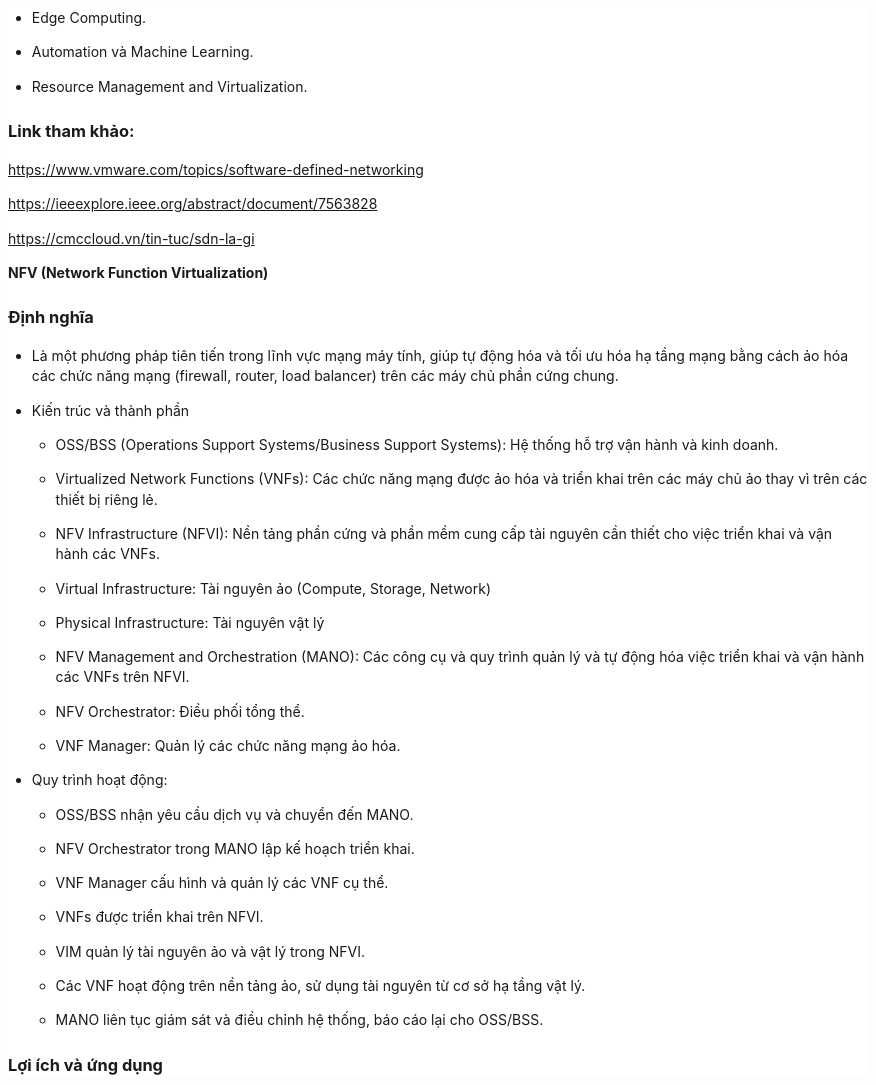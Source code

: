 - Edge Computing.

- Automation và Machine Learning.

- Resource Management and Virtualization.

### Link tham khảo:

https://www.vmware.com/topics/software-defined-networking 

https://ieeexplore.ieee.org/abstract/document/7563828 

https://cmccloud.vn/tin-tuc/sdn-la-gi  

**NFV (Network Function Virtualization)**

### Định nghĩa

- Là một phương pháp tiên tiến trong lĩnh vực mạng máy tính, giúp tự động hóa và tối ưu hóa hạ tầng mạng bằng cách ảo hóa các chức năng mạng (firewall, router, load balancer) trên các máy chủ phần cứng chung.
	
- Kiến trúc và thành phần
	  
	- OSS/BSS (Operations Support Systems/Business Support Systems): Hệ thống hỗ trợ vận hành và kinh doanh.

	- Virtualized Network Functions (VNFs): Các chức năng mạng được ảo hóa và triển khai trên các máy chủ ảo thay vì trên các thiết bị riêng lẻ.

	- NFV Infrastructure (NFVI): Nền tảng phần cứng và phần mềm cung cấp tài nguyên cần thiết cho việc triển khai và vận hành các VNFs.

	- Virtual Infrastructure: Tài nguyên ảo (Compute, Storage, Network)

	- Physical Infrastructure: Tài nguyên vật lý

	- NFV Management and Orchestration (MANO): Các công cụ và quy trình quản lý và tự động hóa việc triển khai và vận hành các VNFs trên NFVI.

	- NFV Orchestrator: Điều phối tổng thể.

	- VNF Manager: Quản lý các chức năng mạng ảo hóa.

- Quy trình hoạt động:

	- OSS/BSS nhận yêu cầu dịch vụ và chuyển đến MANO.

	- NFV Orchestrator trong MANO lập kế hoạch triển khai.

	- VNF Manager cấu hình và quản lý các VNF cụ thể.

	- VNFs được triển khai trên NFVI.

	- VIM quản lý tài nguyên ảo và vật lý trong NFVI.

	- Các VNF hoạt động trên nền tảng ảo, sử dụng tài nguyên từ cơ sở hạ tầng vật lý.

	- MANO liên tục giám sát và điều chỉnh hệ thống, báo cáo lại cho OSS/BSS.
	
### Lợi ích và ứng dụng
	